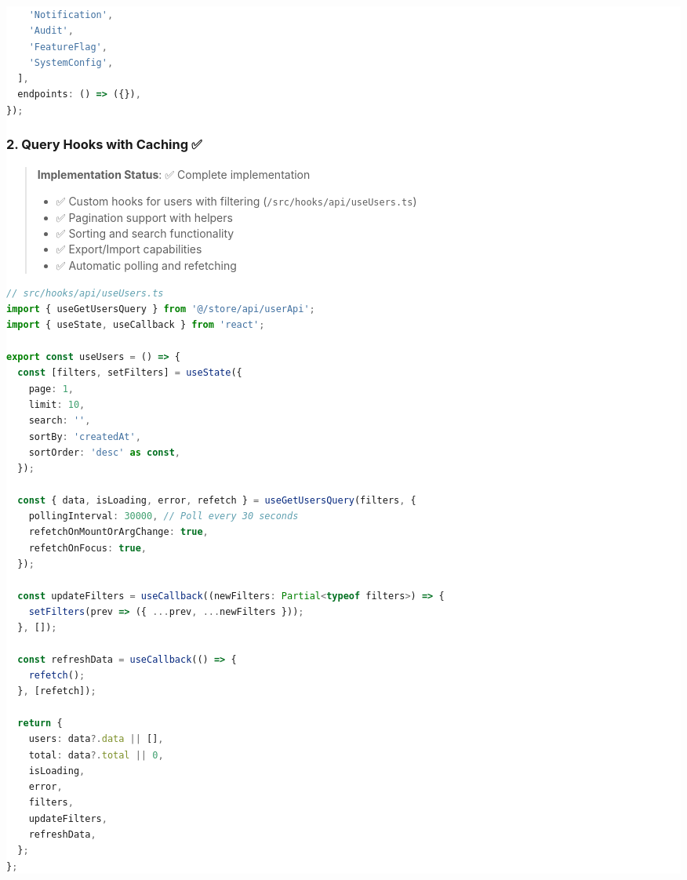 ```typescript
    'Notification',
    'Audit',
    'FeatureFlag',
    'SystemConfig',
  ],
  endpoints: () => ({}),
});
```

### 2. Query Hooks with Caching ✅

> **Implementation Status**: ✅ Complete implementation
> - ✅ Custom hooks for users with filtering (`/src/hooks/api/useUsers.ts`)
> - ✅ Pagination support with helpers
> - ✅ Sorting and search functionality
> - ✅ Export/Import capabilities
> - ✅ Automatic polling and refetching

```typescript
// src/hooks/api/useUsers.ts
import { useGetUsersQuery } from '@/store/api/userApi';
import { useState, useCallback } from 'react';

export const useUsers = () => {
  const [filters, setFilters] = useState({
    page: 1,
    limit: 10,
    search: '',
    sortBy: 'createdAt',
    sortOrder: 'desc' as const,
  });

  const { data, isLoading, error, refetch } = useGetUsersQuery(filters, {
    pollingInterval: 30000, // Poll every 30 seconds
    refetchOnMountOrArgChange: true,
    refetchOnFocus: true,
  });

  const updateFilters = useCallback((newFilters: Partial<typeof filters>) => {
    setFilters(prev => ({ ...prev, ...newFilters }));
  }, []);

  const refreshData = useCallback(() => {
    refetch();
  }, [refetch]);

  return {
    users: data?.data || [],
    total: data?.total || 0,
    isLoading,
    error,
    filters,
    updateFilters,
    refreshData,
  };
};
```

